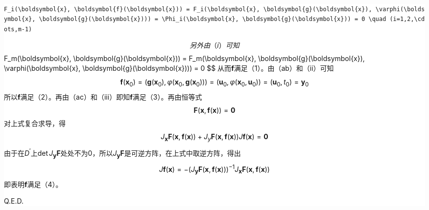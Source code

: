     F_i(\boldsymbol{x}, \boldsymbol{f}(\boldsymbol{x})) = F_i(\boldsymbol{x}, \boldsymbol{g}(\boldsymbol{x}), \varphi(\boldsymbol{x}, \boldsymbol{g}(\boldsymbol{x}))) = \Phi_i(\boldsymbol{x}, \boldsymbol{g}(\boldsymbol{x})) = 0 \quad (i=1,2,\cdots,m-1)
$$
另外由（i）可知
$$
    F_m(\boldsymbol{x}, \boldsymbol{g}(\boldsymbol{x})) = F_m(\boldsymbol{x}, \boldsymbol{g}(\boldsymbol{x}), \varphi(\boldsymbol{x}, \boldsymbol{g}(\boldsymbol{x}))) =  0
$$
从而$\boldsymbol{f}$满足（1）。由（ab）和（ii）可知
$$
    \boldsymbol{f}(\boldsymbol{x}_0) = (\boldsymbol{g}(\boldsymbol{x}_0), \varphi(\boldsymbol{x}_0, \boldsymbol{g}(\boldsymbol{x}_0))) = (\boldsymbol{u}_0, \varphi(\boldsymbol{x}_0, \boldsymbol{u}_0)) = (\boldsymbol{u}_0, t_0) = \boldsymbol{y}_0
$$
所以$\boldsymbol{f}$满足（2）。再由（ac）和（iii）即知$\boldsymbol{f}$满足（3）。再由恒等式
$$
    \boldsymbol{F}(\boldsymbol{x}, \boldsymbol{f}(\boldsymbol{x})) = \boldsymbol{0}
$$
对上式复合求导，得
$$
    J_{\boldsymbol{x}} \boldsymbol{F}(\boldsymbol{x}, \boldsymbol{f}(\boldsymbol{x})) + J_y \boldsymbol{F}(\boldsymbol{x}, \boldsymbol{f}(\boldsymbol{x})) J\boldsymbol{f}(\boldsymbol{x}) = \boldsymbol{0}
$$
由于在$D^\prime$上$\det J_{\boldsymbol{y}}\boldsymbol{F}$处处不为0，所以$J_{\boldsymbol{y}}\boldsymbol{F}$是可逆方阵，在上式中取逆方阵，得出
$$
    J\boldsymbol{f}(\boldsymbol{x}) = -(J_{\boldsymbol{y}}\boldsymbol{F}(\boldsymbol{x}, \boldsymbol{f}(\boldsymbol{x})))^{-1}J_{\boldsymbol{x}}\boldsymbol{F}(\boldsymbol{x}, \boldsymbol{f}(\boldsymbol{x}))
$$
即表明$\boldsymbol{f}$满足（4）。

Q.E.D.

